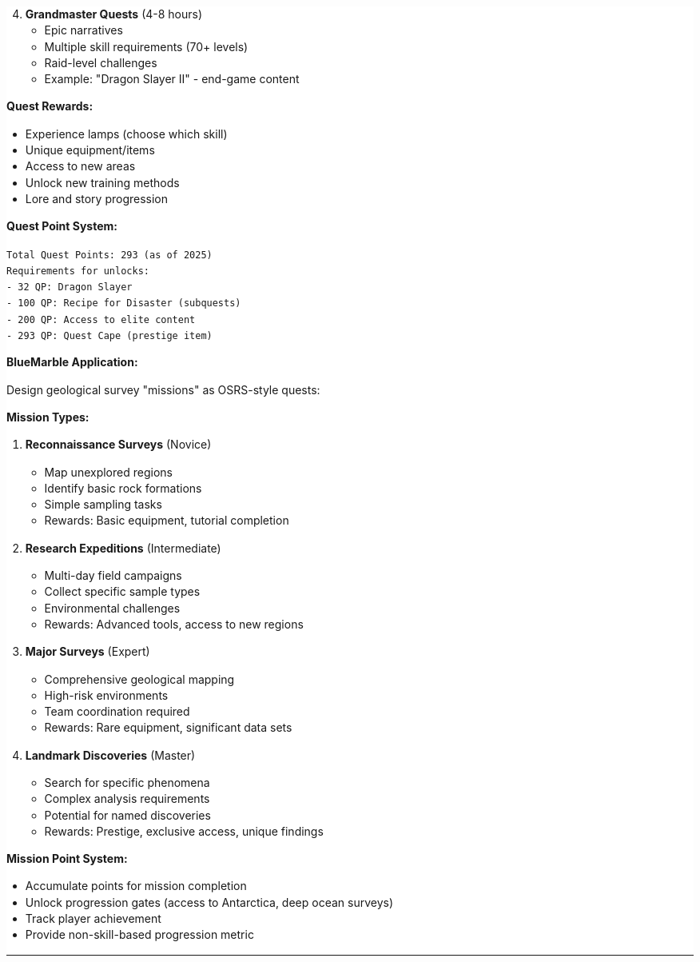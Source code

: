 4. **Grandmaster Quests** (4-8 hours)
   - Epic narratives
   - Multiple skill requirements (70+ levels)
   - Raid-level challenges
   - Example: "Dragon Slayer II" - end-game content

**Quest Rewards:**

- Experience lamps (choose which skill)
- Unique equipment/items
- Access to new areas
- Unlock new training methods
- Lore and story progression

**Quest Point System:**

```
Total Quest Points: 293 (as of 2025)
Requirements for unlocks:
- 32 QP: Dragon Slayer
- 100 QP: Recipe for Disaster (subquests)
- 200 QP: Access to elite content
- 293 QP: Quest Cape (prestige item)
```

**BlueMarble Application:**

Design geological survey "missions" as OSRS-style quests:

**Mission Types:**

1. **Reconnaissance Surveys** (Novice)
   - Map unexplored regions
   - Identify basic rock formations
   - Simple sampling tasks
   - Rewards: Basic equipment, tutorial completion

2. **Research Expeditions** (Intermediate)
   - Multi-day field campaigns
   - Collect specific sample types
   - Environmental challenges
   - Rewards: Advanced tools, access to new regions

3. **Major Surveys** (Expert)
   - Comprehensive geological mapping
   - High-risk environments
   - Team coordination required
   - Rewards: Rare equipment, significant data sets

4. **Landmark Discoveries** (Master)
   - Search for specific phenomena
   - Complex analysis requirements
   - Potential for named discoveries
   - Rewards: Prestige, exclusive access, unique findings

**Mission Point System:**
- Accumulate points for mission completion
- Unlock progression gates (access to Antarctica, deep ocean surveys)
- Track player achievement
- Provide non-skill-based progression metric

---